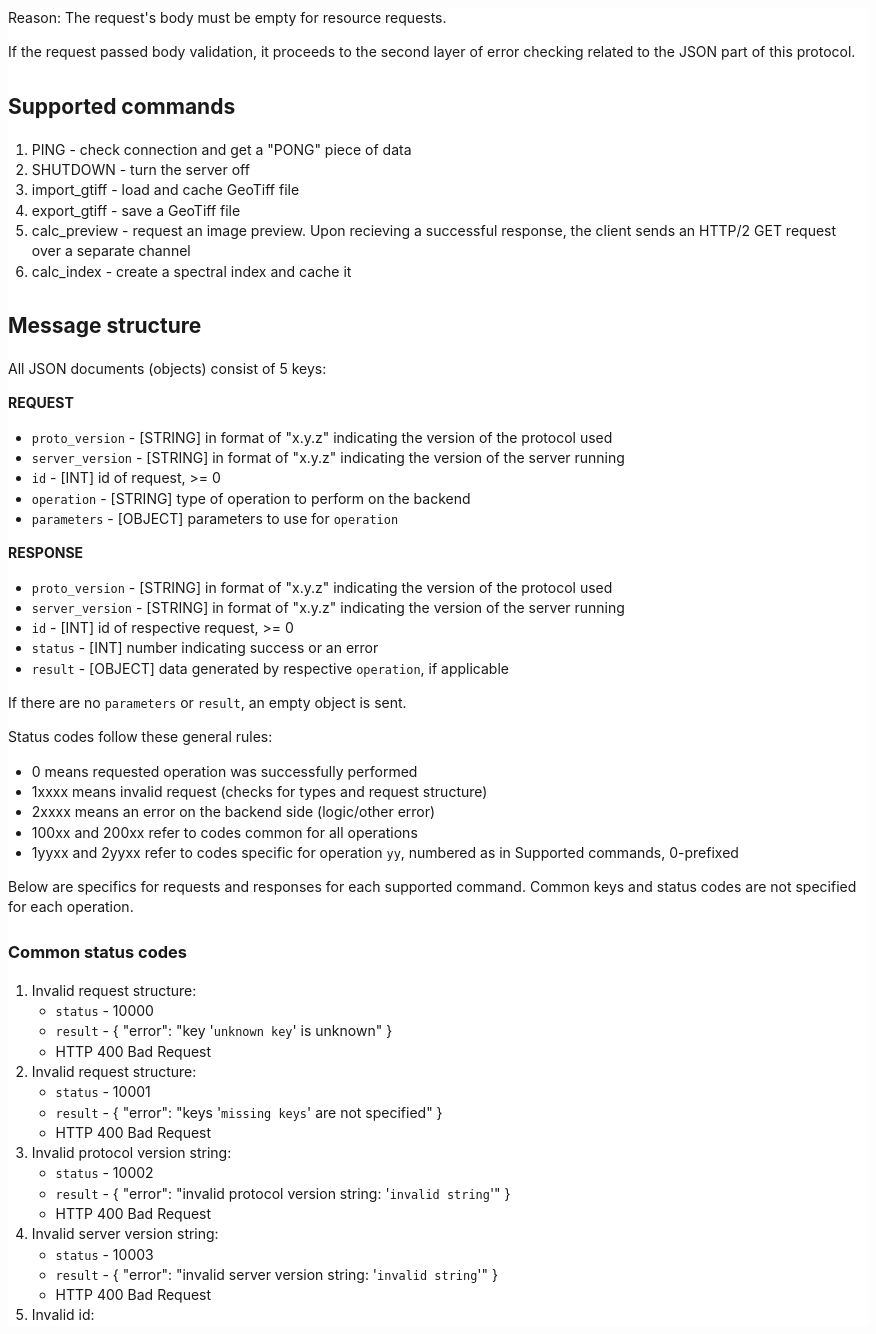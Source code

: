 Reason: The request's body must be empty for resource requests.

If the request passed body validation, it proceeds to the second layer of error checking related to the JSON part of this protocol.

## Supported commands

1. PING - check connection and get a "PONG" piece of data
2. SHUTDOWN - turn the server off
3. import_gtiff - load and cache GeoTiff file
4. export_gtiff - save a GeoTiff file
5. calc_preview - request an image preview. Upon recieving a successful response, the client sends an HTTP/2 GET request over a separate channel
6. calc_index - create a spectral index and cache it

## Message structure

All JSON documents (objects) consist of 5 keys:

**REQUEST**
- `proto_version`     - [STRING] in format of  "x.y.z" indicating the version of the protocol used
- `server_version`    - [STRING] in format of  "x.y.z" indicating the version of the server running
- `id`                - [INT]    id of request, >= 0
- `operation`         - [STRING] type of operation to perform on the backend
- `parameters`        - [OBJECT] parameters to use for `operation`

**RESPONSE**
- `proto_version`     - [STRING] in format of  "x.y.z" indicating the version of the protocol used
- `server_version`    - [STRING] in format of  "x.y.z" indicating the version of the server running
- `id`                - [INT]    id of respective request, >= 0
- `status`            - [INT]    number indicating success or an error
- `result`            - [OBJECT] data generated by respective `operation`, if applicable

If there are no `parameters` or `result`, an empty object is sent.

Status codes follow these general rules:
- 0 means requested operation was successfully performed
- 1xxxx means invalid request (checks for types and request structure)
- 2xxxx means an error on the backend side (logic/other error)
- 100xx and 200xx refer to codes common for all operations
- 1yyxx and 2yyxx refer to codes specific for operation `yy`, numbered as in Supported commands, 0-prefixed


Below are specifics for requests and responses for each supported command. Common keys and status codes are not specified for each operation.

### Common status codes

1. Invalid request structure:
    - `status` - 10000
    - `result` - { "error": "key '`unknown key`' is unknown" }
    -  HTTP 400 Bad Request
2. Invalid request structure:
    - `status` - 10001
    - `result` - { "error": "keys '`missing keys`' are not specified" }
    -  HTTP 400 Bad Request
3. Invalid protocol version string:
    - `status` - 10002
    - `result` - { "error": "invalid protocol version string: '`invalid string`'" }
    -  HTTP 400 Bad Request
4. Invalid server version string:
    - `status` - 10003
    - `result` - { "error": "invalid server version string: '`invalid string`'" }
    -  HTTP 400 Bad Request
5. Invalid id: